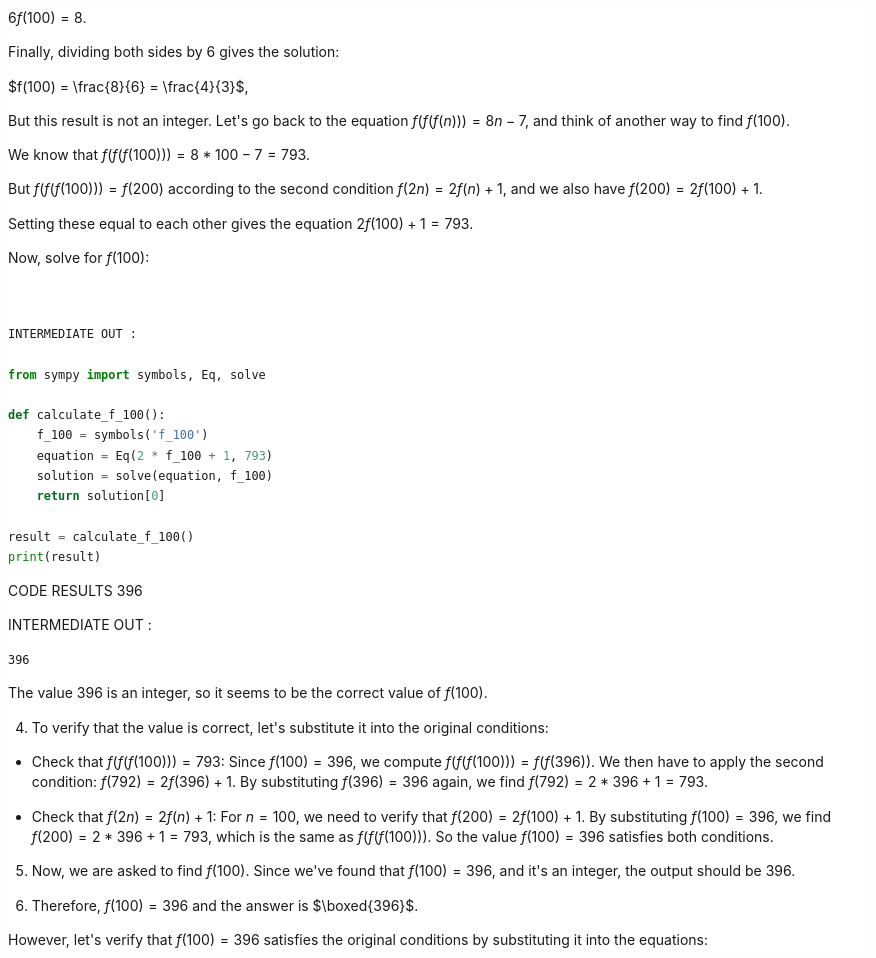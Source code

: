 $6f(100) = 8$.

Finally, dividing both sides by 6 gives the solution:

$f(100) = \frac{8}{6} = \frac{4}{3}$,

But this result is not an integer. Let's go back to the equation $f(f(f(n)))=8n-7$, and think of another way to find $f(100)$.

We know that $f(f(f(100)))=8*100 - 7 = 793$. 

But $f(f(f(100)))=f(200)$ according to the second condition $f(2n)=2f(n)+1$, and we also have $f(200)=2f(100)+1$.

Setting these equal to each other gives the equation $2f(100)+1=793$.

Now, solve for $f(100)$:

```python


INTERMEDIATE OUT :

from sympy import symbols, Eq, solve

def calculate_f_100():
    f_100 = symbols('f_100')
    equation = Eq(2 * f_100 + 1, 793)
    solution = solve(equation, f_100)
    return solution[0]

result = calculate_f_100()
print(result)
```

CODE RESULTS 396

INTERMEDIATE OUT :
```output
396
```
The value $396$ is an integer, so it seems to be the correct value of $f(100)$.

4. To verify that the value is correct, let's substitute it into the original conditions:

- Check that $f(f(f(100)))=793$: Since $f(100) = 396$, we compute $f(f(f(100))) = f(f(396))$. We then have to apply the second condition: $f(792) = 2f(396) + 1$. By substituting $f(396) = 396$ again, we find $f(792) = 2*396 + 1 = 793$.

- Check that $f(2n)=2f(n)+1$: For $n=100$, we need to verify that $f(200) = 2f(100) + 1$. By substituting $f(100) = 396$, we find $f(200) = 2*396 + 1 = 793$, which is the same as $f(f(f(100)))$. So the value $f(100) = 396$ satisfies both conditions.

5. Now, we are asked to find $f(100)$. Since we've found that $f(100) = 396$, and it's an integer, the output should be 396.

6. Therefore, $f(100)=396$ and the answer is $\boxed{396}$.

However, let's verify that $f(100) = 396$ satisfies the original conditions by substituting it into the equations:
